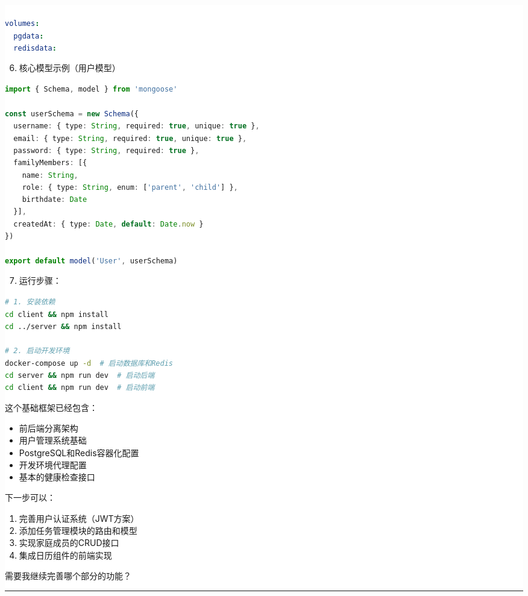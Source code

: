 ```yaml:docker-compose.yml

volumes:
  pgdata:
  redisdata:
```

6. 核心模型示例（用户模型）
```typescript:server/models/User.ts
import { Schema, model } from 'mongoose'

const userSchema = new Schema({
  username: { type: String, required: true, unique: true },
  email: { type: String, required: true, unique: true },
  password: { type: String, required: true },
  familyMembers: [{
    name: String,
    role: { type: String, enum: ['parent', 'child'] },
    birthdate: Date
  }],
  createdAt: { type: Date, default: Date.now }
})

export default model('User', userSchema)
```

7. 运行步骤：
```bash
# 1. 安装依赖
cd client && npm install
cd ../server && npm install

# 2. 启动开发环境
docker-compose up -d  # 启动数据库和Redis
cd server && npm run dev  # 启动后端
cd client && npm run dev  # 启动前端
```

这个基础框架已经包含：
- 前后端分离架构
- 用户管理系统基础
- PostgreSQL和Redis容器化配置
- 开发环境代理配置
- 基本的健康检查接口

下一步可以：
1. 完善用户认证系统（JWT方案）
2. 添加任务管理模块的路由和模型
3. 实现家庭成员的CRUD接口
4. 集成日历组件的前端实现

需要我继续完善哪个部分的功能？

---
